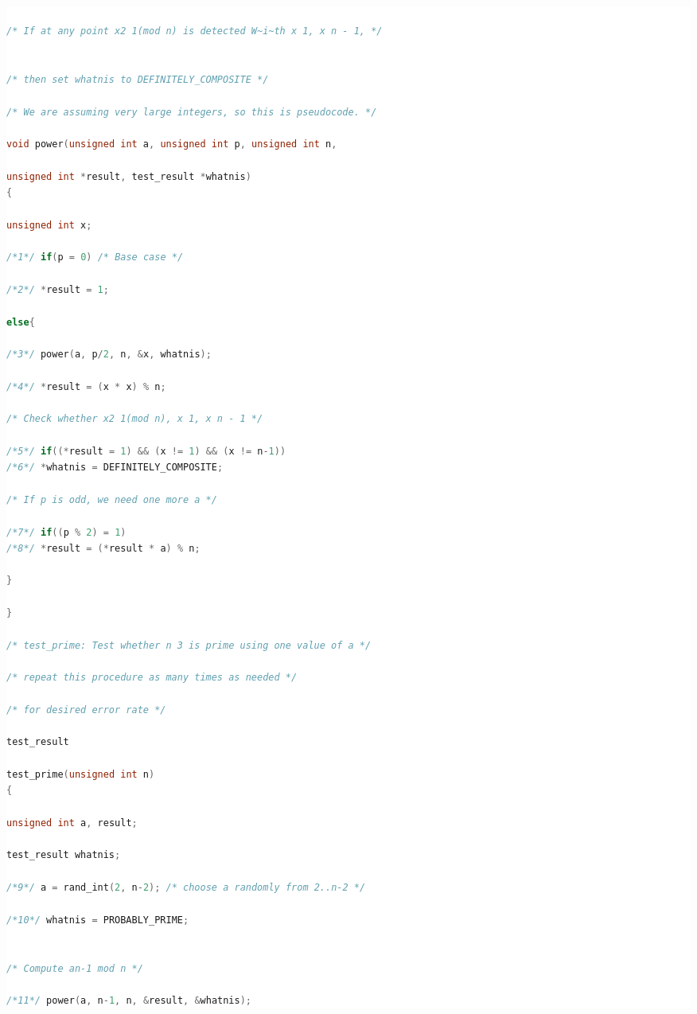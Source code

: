 ```c

/* If at any point x2 1(mod n) is detected W~i~th x 1, x n - 1, */
  

/* then set whatnis to DEFINITELY_COMPOSITE */

/* We are assuming very large integers, so this is pseudocode. */

void power(unsigned int a, unsigned int p, unsigned int n,

unsigned int *result, test_result *whatnis)
{

unsigned int x;

/*1*/ if(p = 0) /* Base case */

/*2*/ *result = 1;

else{

/*3*/ power(a, p/2, n, &x, whatnis);

/*4*/ *result = (x * x) % n;

/* Check whether x2 1(mod n), x 1, x n - 1 */

/*5*/ if((*result = 1) && (x != 1) && (x != n-1))
/*6*/ *whatnis = DEFINITELY_COMPOSITE;

/* If p is odd, we need one more a */

/*7*/ if((p % 2) = 1)
/*8*/ *result = (*result * a) % n;

}

}

/* test_prime: Test whether n 3 is prime using one value of a */

/* repeat this procedure as many times as needed */

/* for desired error rate */

test_result

test_prime(unsigned int n)
{

unsigned int a, result;

test_result whatnis;

/*9*/ a = rand_int(2, n-2); /* choose a randomly from 2..n-2 */

/*10*/ whatnis = PROBABLY_PRIME;


/* Compute an-1 mod n */

/*11*/ power(a, n-1, n, &result, &whatnis);

```